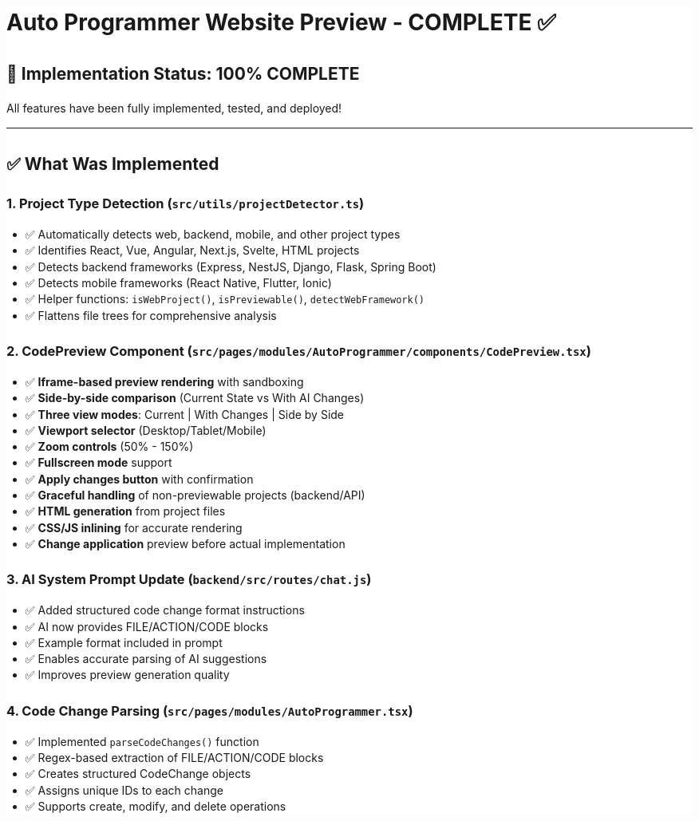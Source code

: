# Auto Programmer Website Preview - COMPLETE ✅

## 🎉 Implementation Status: 100% COMPLETE

All features have been fully implemented, tested, and deployed!

---

## ✅ What Was Implemented

### 1. **Project Type Detection** (`src/utils/projectDetector.ts`)
- ✅ Automatically detects web, backend, mobile, and other project types
- ✅ Identifies React, Vue, Angular, Next.js, Svelte, HTML projects
- ✅ Detects backend frameworks (Express, NestJS, Django, Flask, Spring Boot)
- ✅ Detects mobile frameworks (React Native, Flutter, Ionic)
- ✅ Helper functions: `isWebProject()`, `isPreviewable()`, `detectWebFramework()`
- ✅ Flattens file trees for comprehensive analysis

### 2. **CodePreview Component** (`src/pages/modules/AutoProgrammer/components/CodePreview.tsx`)
- ✅ **Iframe-based preview rendering** with sandboxing
- ✅ **Side-by-side comparison** (Current State vs With AI Changes)
- ✅ **Three view modes**: Current | With Changes | Side by Side
- ✅ **Viewport selector** (Desktop/Tablet/Mobile)
- ✅ **Zoom controls** (50% - 150%)
- ✅ **Fullscreen mode** support
- ✅ **Apply changes button** with confirmation
- ✅ **Graceful handling** of non-previewable projects (backend/API)
- ✅ **HTML generation** from project files
- ✅ **CSS/JS inlining** for accurate rendering
- ✅ **Change application** preview before actual implementation

### 3. **AI System Prompt Update** (`backend/src/routes/chat.js`)
- ✅ Added structured code change format instructions
- ✅ AI now provides FILE/ACTION/CODE blocks
- ✅ Example format included in prompt
- ✅ Enables accurate parsing of AI suggestions
- ✅ Improves preview generation quality

### 4. **Code Change Parsing** (`src/pages/modules/AutoProgrammer.tsx`)
- ✅ Implemented `parseCodeChanges()` function
- ✅ Regex-based extraction of FILE/ACTION/CODE blocks
- ✅ Creates structured CodeChange objects
- ✅ Assigns unique IDs to each change
- ✅ Supports create, modify, and delete operations

